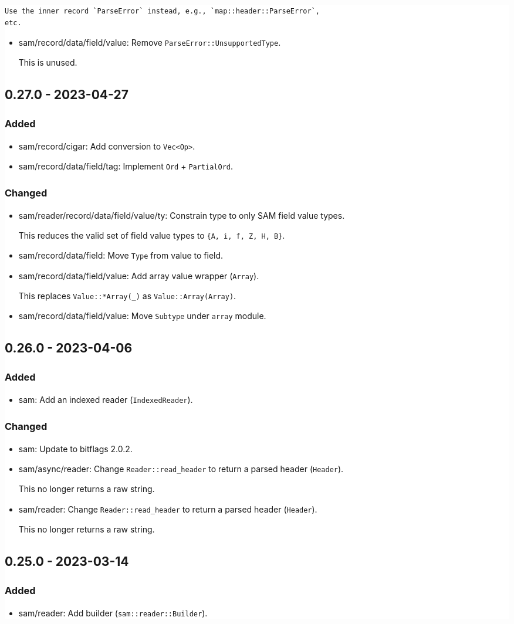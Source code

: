     Use the inner record `ParseError` instead, e.g., `map::header::ParseError`,
    etc.

  * sam/record/data/field/value: Remove `ParseError::UnsupportedType`.

    This is unused.

## 0.27.0 - 2023-04-27

### Added

  * sam/record/cigar: Add conversion to `Vec<Op>`.

  * sam/record/data/field/tag: Implement `Ord` + `PartialOrd`.

### Changed

  * sam/reader/record/data/field/value/ty: Constrain type to only SAM field
    value types.

    This reduces the valid set of field value types to `{A, i, f, Z, H, B}`.

  * sam/record/data/field: Move `Type` from value to field.

  * sam/record/data/field/value: Add array value wrapper (`Array`).

    This replaces `Value::*Array(_)` as `Value::Array(Array)`.

  * sam/record/data/field/value: Move `Subtype` under `array` module.

## 0.26.0 - 2023-04-06

### Added

  * sam: Add an indexed reader (`IndexedReader`).

### Changed

  * sam: Update to bitflags 2.0.2.

  * sam/async/reader: Change `Reader::read_header` to return a parsed header
    (`Header`).

    This no longer returns a raw string.

  * sam/reader: Change `Reader::read_header` to return a parsed header
    (`Header`).

    This no longer returns a raw string.

## 0.25.0 - 2023-03-14

### Added

  * sam/reader: Add builder (`sam::reader::Builder`).
